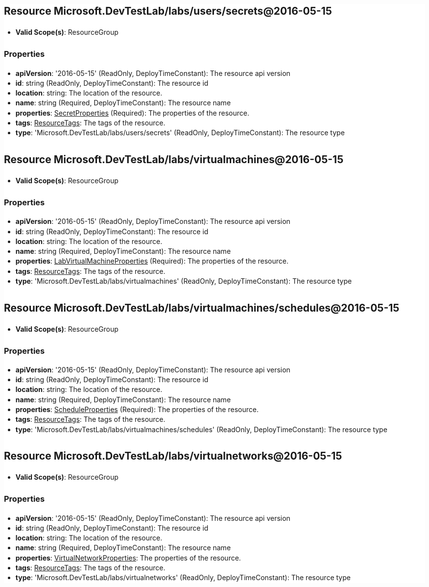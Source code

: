 ## Resource Microsoft.DevTestLab/labs/users/secrets@2016-05-15
* **Valid Scope(s)**: ResourceGroup
### Properties
* **apiVersion**: '2016-05-15' (ReadOnly, DeployTimeConstant): The resource api version
* **id**: string (ReadOnly, DeployTimeConstant): The resource id
* **location**: string: The location of the resource.
* **name**: string (Required, DeployTimeConstant): The resource name
* **properties**: [SecretProperties](#secretproperties) (Required): The properties of the resource.
* **tags**: [ResourceTags](#resourcetags): The tags of the resource.
* **type**: 'Microsoft.DevTestLab/labs/users/secrets' (ReadOnly, DeployTimeConstant): The resource type

## Resource Microsoft.DevTestLab/labs/virtualmachines@2016-05-15
* **Valid Scope(s)**: ResourceGroup
### Properties
* **apiVersion**: '2016-05-15' (ReadOnly, DeployTimeConstant): The resource api version
* **id**: string (ReadOnly, DeployTimeConstant): The resource id
* **location**: string: The location of the resource.
* **name**: string (Required, DeployTimeConstant): The resource name
* **properties**: [LabVirtualMachineProperties](#labvirtualmachineproperties) (Required): The properties of the resource.
* **tags**: [ResourceTags](#resourcetags): The tags of the resource.
* **type**: 'Microsoft.DevTestLab/labs/virtualmachines' (ReadOnly, DeployTimeConstant): The resource type

## Resource Microsoft.DevTestLab/labs/virtualmachines/schedules@2016-05-15
* **Valid Scope(s)**: ResourceGroup
### Properties
* **apiVersion**: '2016-05-15' (ReadOnly, DeployTimeConstant): The resource api version
* **id**: string (ReadOnly, DeployTimeConstant): The resource id
* **location**: string: The location of the resource.
* **name**: string (Required, DeployTimeConstant): The resource name
* **properties**: [ScheduleProperties](#scheduleproperties) (Required): The properties of the resource.
* **tags**: [ResourceTags](#resourcetags): The tags of the resource.
* **type**: 'Microsoft.DevTestLab/labs/virtualmachines/schedules' (ReadOnly, DeployTimeConstant): The resource type

## Resource Microsoft.DevTestLab/labs/virtualnetworks@2016-05-15
* **Valid Scope(s)**: ResourceGroup
### Properties
* **apiVersion**: '2016-05-15' (ReadOnly, DeployTimeConstant): The resource api version
* **id**: string (ReadOnly, DeployTimeConstant): The resource id
* **location**: string: The location of the resource.
* **name**: string (Required, DeployTimeConstant): The resource name
* **properties**: [VirtualNetworkProperties](#virtualnetworkproperties): The properties of the resource.
* **tags**: [ResourceTags](#resourcetags): The tags of the resource.
* **type**: 'Microsoft.DevTestLab/labs/virtualnetworks' (ReadOnly, DeployTimeConstant): The resource type
